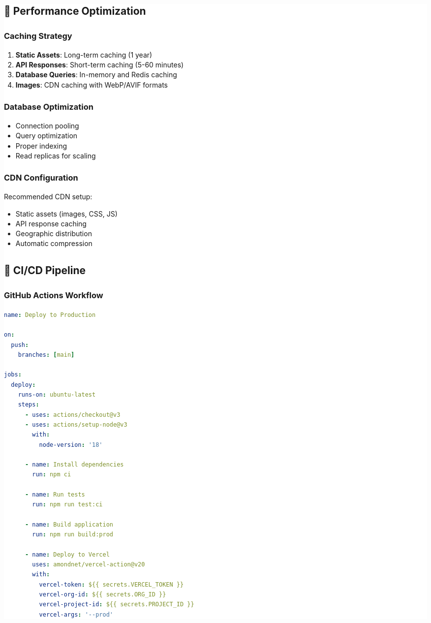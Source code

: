 ## 🎯 Performance Optimization

### Caching Strategy

1. **Static Assets**: Long-term caching (1 year)
2. **API Responses**: Short-term caching (5-60 minutes)
3. **Database Queries**: In-memory and Redis caching
4. **Images**: CDN caching with WebP/AVIF formats

### Database Optimization

- Connection pooling
- Query optimization
- Proper indexing
- Read replicas for scaling

### CDN Configuration

Recommended CDN setup:
- Static assets (images, CSS, JS)
- API response caching
- Geographic distribution
- Automatic compression

## 🔄 CI/CD Pipeline

### GitHub Actions Workflow

```yaml
name: Deploy to Production

on:
  push:
    branches: [main]

jobs:
  deploy:
    runs-on: ubuntu-latest
    steps:
      - uses: actions/checkout@v3
      - uses: actions/setup-node@v3
        with:
          node-version: '18'
      
      - name: Install dependencies
        run: npm ci
      
      - name: Run tests
        run: npm run test:ci
      
      - name: Build application
        run: npm run build:prod
      
      - name: Deploy to Vercel
        uses: amondnet/vercel-action@v20
        with:
          vercel-token: ${{ secrets.VERCEL_TOKEN }}
          vercel-org-id: ${{ secrets.ORG_ID }}
          vercel-project-id: ${{ secrets.PROJECT_ID }}
          vercel-args: '--prod'
```
